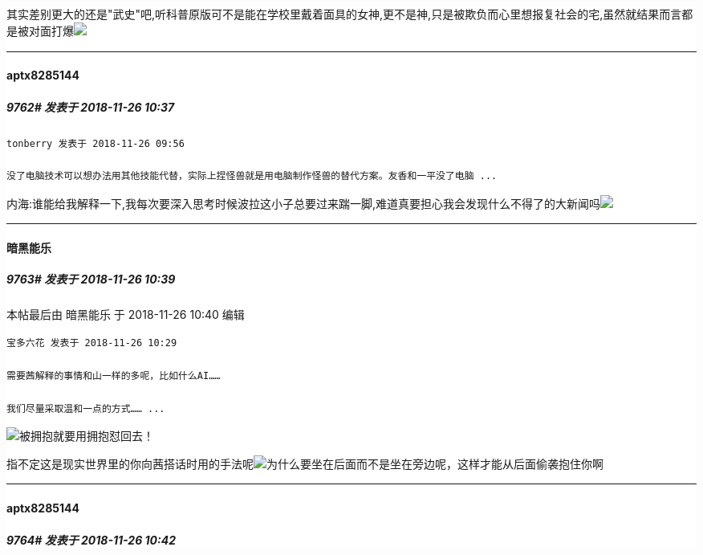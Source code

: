 其实差别更大的还是"武史"吧,听科普原版可不是能在学校里戴着面具的女神,更不是神,只是被欺负而心里想报复社会的宅,虽然就结果而言都是被对面打爆![](https://static.saraba1st.com/image/smiley/face2017/037.png)







-----

####  aptx8285144  
##### 9762#       发表于 2018-11-26 10:37




```
tonberry 发表于 2018-11-26 09:56

没了电脑技术可以想办法用其他技能代替，实际上捏怪兽就是用电脑制作怪兽的替代方案。友香和一平没了电脑 ...
```

内海:谁能给我解释一下,我每次要深入思考时候波拉这小子总要过来踹一脚,难道真要担心我会发现什么不得了的大新闻吗![](https://static.saraba1st.com/image/smiley/face2017/049.png)







-----

####  暗黑能乐  
##### 9763#       发表于 2018-11-26 10:39



 本帖最后由 暗黑能乐 于 2018-11-26 10:40 编辑 

```
宝多六花 发表于 2018-11-26 10:29

需要茜解释的事情和山一样的多呢，比如什么AI……

我们尽量采取温和一点的方式…… ...
```

![](https://static.saraba1st.com/image/smiley/face2017/065.png)被拥抱就要用拥抱怼回去！

指不定这是现实世界里的你向茜搭话时用的手法呢![](https://static.saraba1st.com/image/smiley/face2017/067.png)为什么要坐在后面而不是坐在旁边呢，这样才能从后面偷袭抱住你啊







-----

####  aptx8285144  
##### 9764#       发表于 2018-11-26 10:42

